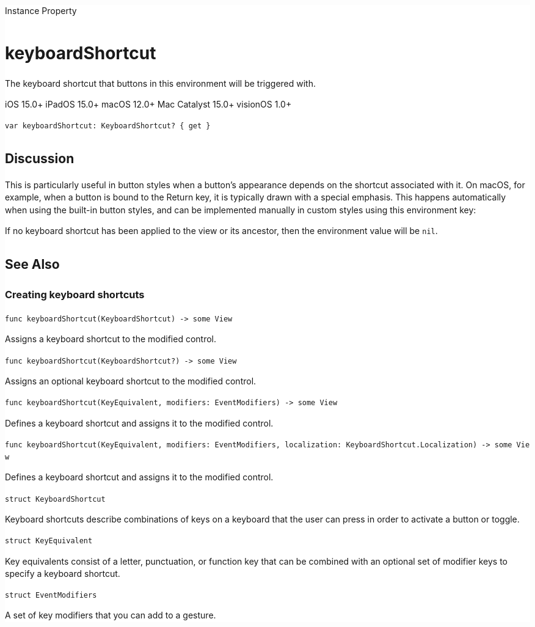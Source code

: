 Instance Property

# keyboardShortcut

The keyboard shortcut that buttons in this environment will be triggered with.

iOS 15.0+  iPadOS 15.0+  macOS 12.0+  Mac Catalyst 15.0+  visionOS 1.0+

    
    
    var keyboardShortcut: KeyboardShortcut? { get }

## Discussion

This is particularly useful in button styles when a button’s appearance
depends on the shortcut associated with it. On macOS, for example, when a
button is bound to the Return key, it is typically drawn with a special
emphasis. This happens automatically when using the built-in button styles,
and can be implemented manually in custom styles using this environment key:

If no keyboard shortcut has been applied to the view or its ancestor, then the
environment value will be `nil`.

## See Also

### Creating keyboard shortcuts

`func keyboardShortcut(KeyboardShortcut) -> some View`

Assigns a keyboard shortcut to the modified control.

`func keyboardShortcut(KeyboardShortcut?) -> some View`

Assigns an optional keyboard shortcut to the modified control.

`func keyboardShortcut(KeyEquivalent, modifiers: EventModifiers) -> some View`

Defines a keyboard shortcut and assigns it to the modified control.

`func keyboardShortcut(KeyEquivalent, modifiers: EventModifiers, localization:
KeyboardShortcut.Localization) -> some View`

Defines a keyboard shortcut and assigns it to the modified control.

`struct KeyboardShortcut`

Keyboard shortcuts describe combinations of keys on a keyboard that the user
can press in order to activate a button or toggle.

`struct KeyEquivalent`

Key equivalents consist of a letter, punctuation, or function key that can be
combined with an optional set of modifier keys to specify a keyboard shortcut.

`struct EventModifiers`

A set of key modifiers that you can add to a gesture.
